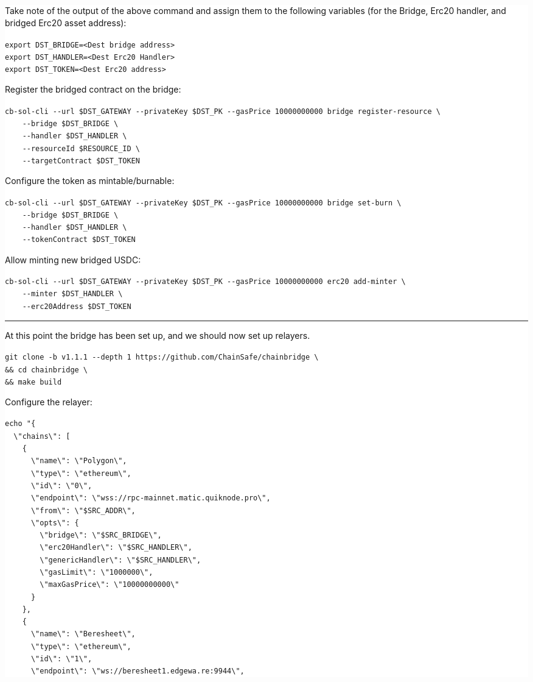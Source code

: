 Take note of the output of the above command and assign them to the following variables (for the Bridge, Erc20 handler, and bridged Erc20 asset address):

```
export DST_BRIDGE=<Dest bridge address>
export DST_HANDLER=<Dest Erc20 Handler>
export DST_TOKEN=<Dest Erc20 address>
```

Register the bridged contract on the bridge:

```
cb-sol-cli --url $DST_GATEWAY --privateKey $DST_PK --gasPrice 10000000000 bridge register-resource \
    --bridge $DST_BRIDGE \
    --handler $DST_HANDLER \
    --resourceId $RESOURCE_ID \
    --targetContract $DST_TOKEN
```

Configure the token as mintable/burnable:

```
cb-sol-cli --url $DST_GATEWAY --privateKey $DST_PK --gasPrice 10000000000 bridge set-burn \
    --bridge $DST_BRIDGE \
    --handler $DST_HANDLER \
    --tokenContract $DST_TOKEN
```

Allow minting new bridged USDC:

```
cb-sol-cli --url $DST_GATEWAY --privateKey $DST_PK --gasPrice 10000000000 erc20 add-minter \
    --minter $DST_HANDLER \
    --erc20Address $DST_TOKEN
```

---

At this point the bridge has been set up, and we should now set up relayers.

```
git clone -b v1.1.1 --depth 1 https://github.com/ChainSafe/chainbridge \
&& cd chainbridge \
&& make build
```

Configure the relayer:

```
echo "{
  \"chains\": [
    {
      \"name\": \"Polygon\",
      \"type\": \"ethereum\",
      \"id\": \"0\",
      \"endpoint\": \"wss://rpc-mainnet.matic.quiknode.pro\",
      \"from\": \"$SRC_ADDR\",
      \"opts\": {
        \"bridge\": \"$SRC_BRIDGE\",
        \"erc20Handler\": \"$SRC_HANDLER\",
        \"genericHandler\": \"$SRC_HANDLER\",
        \"gasLimit\": \"1000000\",
        \"maxGasPrice\": \"10000000000\"
      }
    },
    {
      \"name\": \"Beresheet\",
      \"type\": \"ethereum\",
      \"id\": \"1\",
      \"endpoint\": \"ws://beresheet1.edgewa.re:9944\",
```